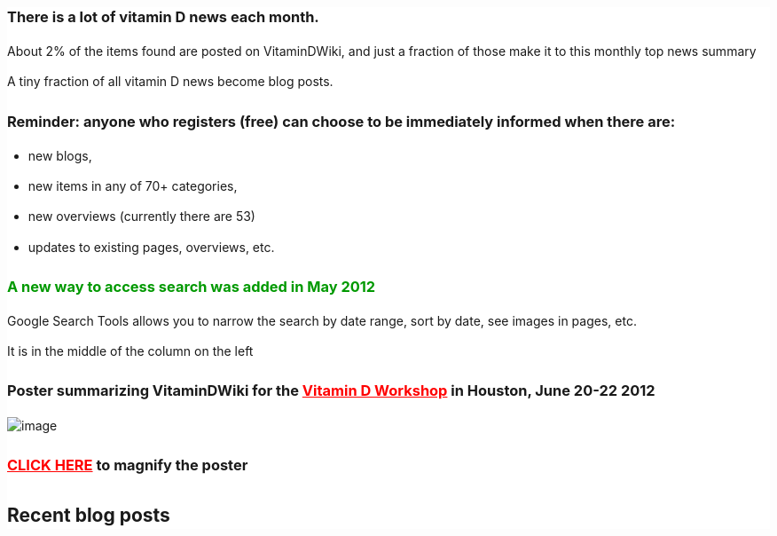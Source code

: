 
### There is a lot of vitamin D news each month.

About 2% of the items found are posted on VitaminDWiki, and just a fraction of those make it to this monthly top news summary

A tiny fraction of all vitamin D news become blog posts.

### Reminder: anyone who registers (free) can choose to be immediately informed when there are:

* new blogs, 

* new items in any of 70+ categories, 

* new overviews (currently there are 53)

* updates to existing pages, overviews, etc.

###  **<span style="color:#090;">A new way to access search was added in May 2012</span>** 

Google Search Tools allows you to narrow the search by date range, sort by date, see images in pages, etc.

It is in the middle of the column on the left

### Poster summarizing VitaminDWiki for the <a href="/posts/vitamin-d-workshop" style="color: red; text-decoration: underline;" title="This link has an unknown page_id: 2594">Vitamin D Workshop</a> in Houston, June 20-22 2012

<img src="/attachments/d3.mock.jpg" alt="image" style="max-width: 700px;">

### <a href="/posts/click-here" style="color: red; text-decoration: underline;" title="This link has an unknown page_id: 2698">CLICK HERE</a> to magnify the poster

## Recent blog posts

<HTML>

<HEAD>

<META HTTP-EQUIV="CONTENT-TYPE" CONTENT="text/html; charset=windows-1252">

<TITLE></TITLE>

<META NAME="GENERATOR" CONTENT="OpenOffice.org 3.3  (Win32)">

<META NAME="AUTHOR" CONTENT="Henry Lahore">

<META NAME="CREATED" CONTENT="20120530;20045596">

<META NAME="CHANGEDBY" CONTENT="Henry Lahore">

<META NAME="CHANGED" CONTENT="20120530;20053994">
